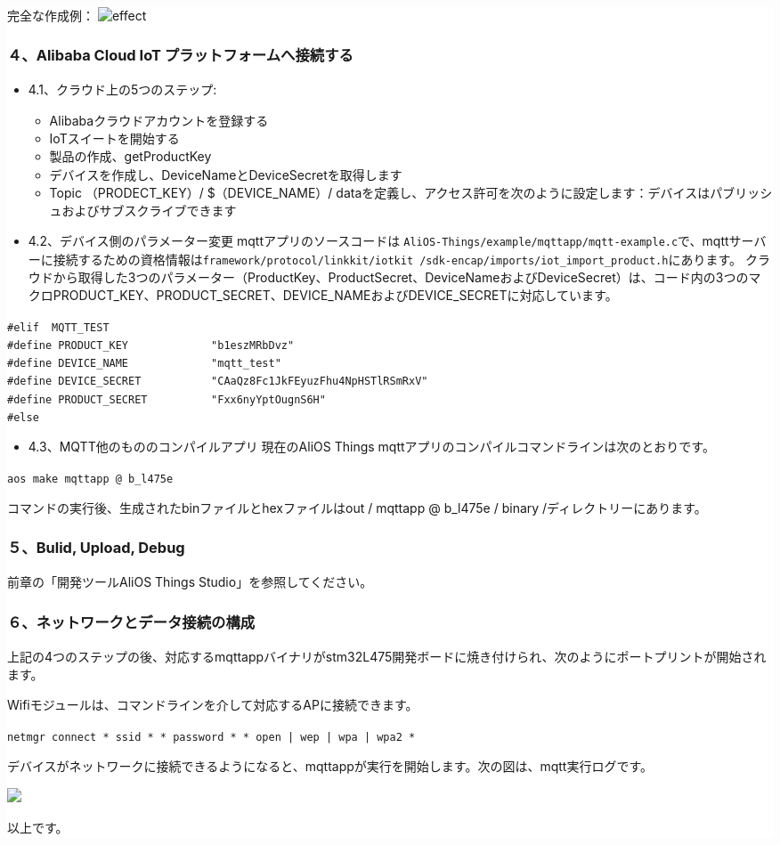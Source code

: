 完全な作成例：
![effect](https://img.alicdn.com/tfs/TB18vKRhG67gK0jSZFHXXa9jVXa-1205-707.gif)

### ４、Alibaba Cloud IoT プラットフォームへ接続する
- 4.1、クラウド上の5つのステップ:
  - Alibabaクラウドアカウントを登録する
  - IoTスイートを開始する
  - 製品の作成、getProductKey
  - デバイスを作成し、DeviceNameとDeviceSecretを取得します
  - Topic （PRODECT_KEY）/ $（DEVICE_NAME）/ dataを定義し、アクセス許可を次のように設定します：デバイスはパブリッシュおよびサブスクライブできます

- 4.2、デバイス側のパラメーター変更
mqttアプリのソースコードは `AliOS-Things/example/mqttapp/mqtt-example.c`で、mqttサーバーに接続するための資格情報は`framework/protocol/linkkit/iotkit /sdk-encap/imports/iot_import_product.h`にあります。
クラウドから取得した3つのパラメーター（ProductKey、ProductSecret、DeviceNameおよびDeviceSecret）は、コード内の3つのマクロPRODUCT_KEY、PRODUCT_SECRET、DEVICE_NAMEおよびDEVICE_SECRETに対応しています。

```
#elif  MQTT_TEST
#define PRODUCT_KEY             "b1eszMRbDvz"
#define DEVICE_NAME             "mqtt_test"
#define DEVICE_SECRET           "CAaQz8Fc1JkFEyuzFhu4NpHSTlRSmRxV"
#define PRODUCT_SECRET          "Fxx6nyYptOugnS6H"
#else
```

- 4.3、MQTT他のもののコンパイルアプリ
現在のAliOS Things mqttアプリのコンパイルコマンドラインは次のとおりです。
```
aos make mqttapp @ b_l475e
```
コマンドの実行後、生成されたbinファイルとhexファイルはout / mqttapp @ b_l475e / binary /ディレクトリーにあります。

### ５、Bulid, Upload, Debug

前章の「開発ツールAliOS Things Studio」を参照してください。

### ６、ネットワークとデータ接続の構成
上記の4つのステップの後、対応するmqttappバイナリがstm32L475開発ボードに焼き付けられ、次のようにポートプリントが開始されます。

Wifiモジュールは、コマンドラインを介して対応するAPに接続できます。

```
netmgr connect * ssid * * password * * open | wep | wpa | wpa2 *
```

デバイスがネットワークに接続できるようになると、mqttappが実行を開始します。次の図は、mqtt実行ログです。

![](https://camo.githubusercontent.com/9feb1c73abdbe27fd030d608bd6c4b140e18c6b5/68747470733a2f2f696d672e616c6963646e2e636f6d2f7466732f5442315f3943426d384448384b4a6a5373706e5858624e415658612d313730382d3238342e6a7067)


以上です。
